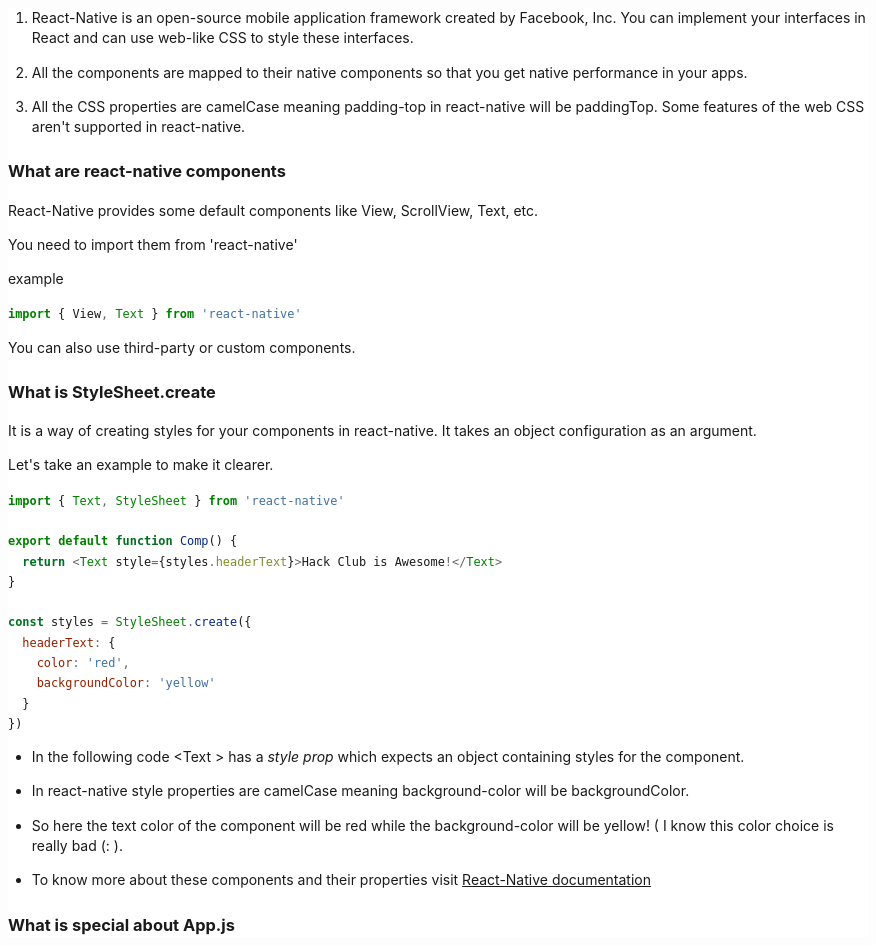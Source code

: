 1. React-Native is an open-source mobile application framework created by Facebook, Inc. You can implement your interfaces in React and can use web-like CSS to style these interfaces.

2. All the components are mapped to their native components so that you get native performance in your apps.

3. All the CSS properties are camelCase meaning padding-top in react-native will be paddingTop. Some features of the web CSS aren't supported in react-native.

### What are react-native components

React-Native provides some default components like View, ScrollView, Text, etc.

You need to import them from 'react-native'

example

```js
import { View, Text } from 'react-native'
```

You can also use third-party or custom components.

### What is StyleSheet.create

It is a way of creating styles for your components in react-native.
It takes an object configuration as an argument.

Let's take an example to make it clearer.

```js
import { Text, StyleSheet } from 'react-native'

export default function Comp() {
  return <Text style={styles.headerText}>Hack Club is Awesome!</Text>
}

const styles = StyleSheet.create({
  headerText: {
    color: 'red',
    backgroundColor: 'yellow'
  }
})
```

- In the following code <Text \> has a _style prop_ which expects an object containing styles for the component.

- In react-native style properties are camelCase meaning background-color will be backgroundColor.

- So here the text color of the component will be red while the background-color will be yellow! ( I know this color choice is really bad (: ).

- To know more about these components and their properties visit [React-Native documentation](https://reactnative.dev/docs/components-and-apis0)

### What is special about App.js
